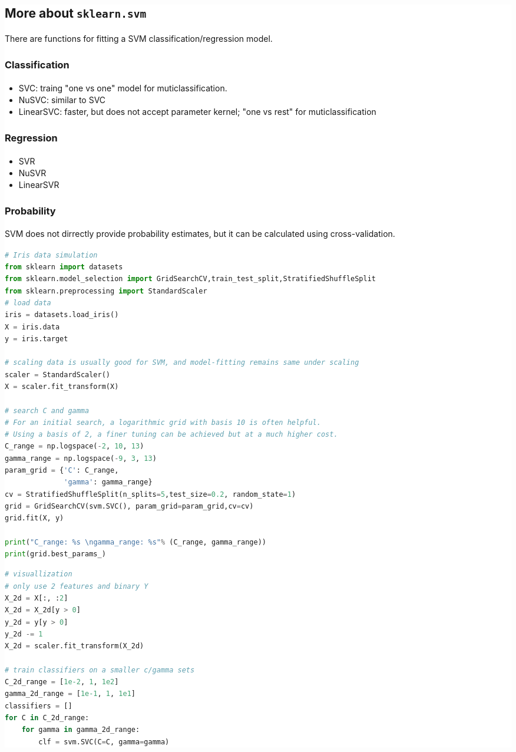 ## More about `sklearn.svm`
There are functions for fitting a SVM classification/regression model. 
### Classification
- SVC: traing "one vs one" model for muticlassification.
- NuSVC: similar to SVC
- LinearSVC: faster, but does not accept parameter kernel; "one vs rest" for muticlassification

### Regression
- SVR
- NuSVR
- LinearSVR

### Probability
SVM does not dirrectly provide probability estimates, but it can be calculated using cross-validation.


```python
# Iris data simulation
from sklearn import datasets
from sklearn.model_selection import GridSearchCV,train_test_split,StratifiedShuffleSplit
from sklearn.preprocessing import StandardScaler
# load data
iris = datasets.load_iris()
X = iris.data
y = iris.target

# scaling data is usually good for SVM, and model-fitting remains same under scaling
scaler = StandardScaler()
X = scaler.fit_transform(X)

# search C and gamma
# For an initial search, a logarithmic grid with basis 10 is often helpful. 
# Using a basis of 2, a finer tuning can be achieved but at a much higher cost.
C_range = np.logspace(-2, 10, 13)
gamma_range = np.logspace(-9, 3, 13)
param_grid = {'C': C_range,
              'gamma': gamma_range}
cv = StratifiedShuffleSplit(n_splits=5,test_size=0.2, random_state=1)
grid = GridSearchCV(svm.SVC(), param_grid=param_grid,cv=cv)
grid.fit(X, y)

print("C_range: %s \ngamma_range: %s"% (C_range, gamma_range))
print(grid.best_params_)

```


```python
# visuallization
# only use 2 features and binary Y
X_2d = X[:, :2]
X_2d = X_2d[y > 0]
y_2d = y[y > 0]
y_2d -= 1
X_2d = scaler.fit_transform(X_2d)

# train classifiers on a smaller c/gamma sets
C_2d_range = [1e-2, 1, 1e2]
gamma_2d_range = [1e-1, 1, 1e1]
classifiers = []
for C in C_2d_range:
    for gamma in gamma_2d_range:
        clf = svm.SVC(C=C, gamma=gamma)
```